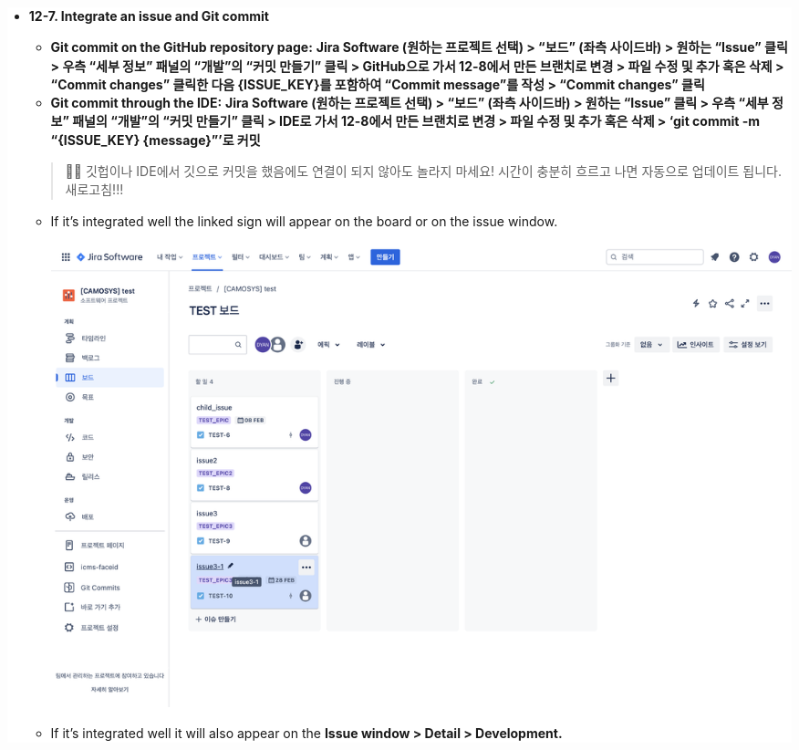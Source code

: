 - **12-7. Integrate an issue and Git commit**
	- **Git commit on the GitHub repository page:** **Jira Software (원하는 프로젝트 선택) > “보드” (좌측 사이드바) > 원하는 “Issue” 클릭 > 우측 “세부 정보” 패널의 “개발”의 “커밋 만들기” 클릭 > GitHub으로 가서 12-8에서 만든 브랜치로 변경 > 파일 수정 및 추가 혹은 삭제 > “Commit changes” 클릭한 다음 {ISSUE_KEY}를 포함하여 “Commit message”를 작성 > “Commit changes” 클릭**
	- **Git commit through the IDE:** **Jira Software (원하는 프로젝트 선택) > “보드” (좌측 사이드바) > 원하는 “Issue” 클릭 > 우측 “세부 정보” 패널의 “개발”의 “커밋 만들기” 클릭 > IDE로 가서 12-8에서 만든 브랜치로 변경 > 파일 수정 및 추가 혹은 삭제 > ‘git commit -m “{ISSUE_KEY} {message}”’로 커밋**

	> 👩‍💼 깃헙이나 IDE에서 깃으로 커밋을 했음에도 연결이 되지 않아도 놀라지 마세요! 시간이 충분히 흐르고 나면 자동으로 업데이트 됩니다. 새로고침!!!

	- If it’s integrated well the linked sign will appear on the board or on the issue window.

		![30](/assets/img/2024-07-18-DevOps-[2]:-Jira-101--2.md/30.png)

	- If it’s integrated well it will also appear on the **Issue window > Detail > Development.**
